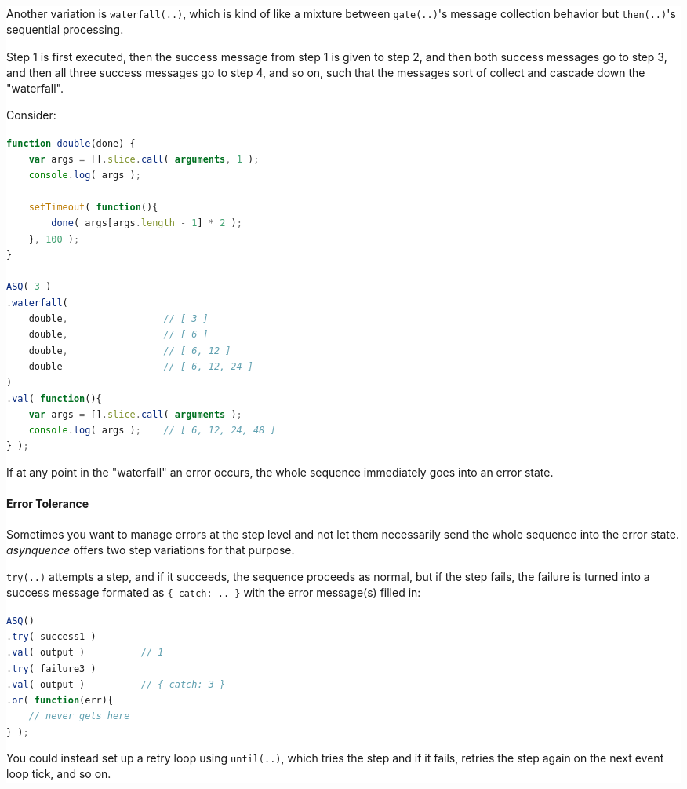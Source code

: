 Another variation is `waterfall(..)`, which is kind of like a mixture between `gate(..)`'s message collection behavior but `then(..)`'s sequential processing.

Step 1 is first executed, then the success message from step 1 is given to step 2, and then both success messages go to step 3, and then all three success messages go to step 4, and so on, such that the messages sort of collect and cascade down the "waterfall".

Consider:

```js
function double(done) {
	var args = [].slice.call( arguments, 1 );
	console.log( args );

	setTimeout( function(){
		done( args[args.length - 1] * 2 );
	}, 100 );
}

ASQ( 3 )
.waterfall(
	double,					// [ 3 ]
	double,					// [ 6 ]
	double,					// [ 6, 12 ]
	double					// [ 6, 12, 24 ]
)
.val( function(){
	var args = [].slice.call( arguments );
	console.log( args );	// [ 6, 12, 24, 48 ]
} );
```

If at any point in the "waterfall" an error occurs, the whole sequence immediately goes into an error state.

#### Error Tolerance

Sometimes you want to manage errors at the step level and not let them necessarily send the whole sequence into the error state. *asynquence* offers two step variations for that purpose.

`try(..)` attempts a step, and if it succeeds, the sequence proceeds as normal, but if the step fails, the failure is turned into a success message formated as `{ catch: .. }` with the error message(s) filled in:

```js
ASQ()
.try( success1 )
.val( output )			// 1
.try( failure3 )
.val( output )			// { catch: 3 }
.or( function(err){
	// never gets here
} );
```

You could instead set up a retry loop using `until(..)`, which tries the step and if it fails, retries the step again on the next event loop tick, and so on.
